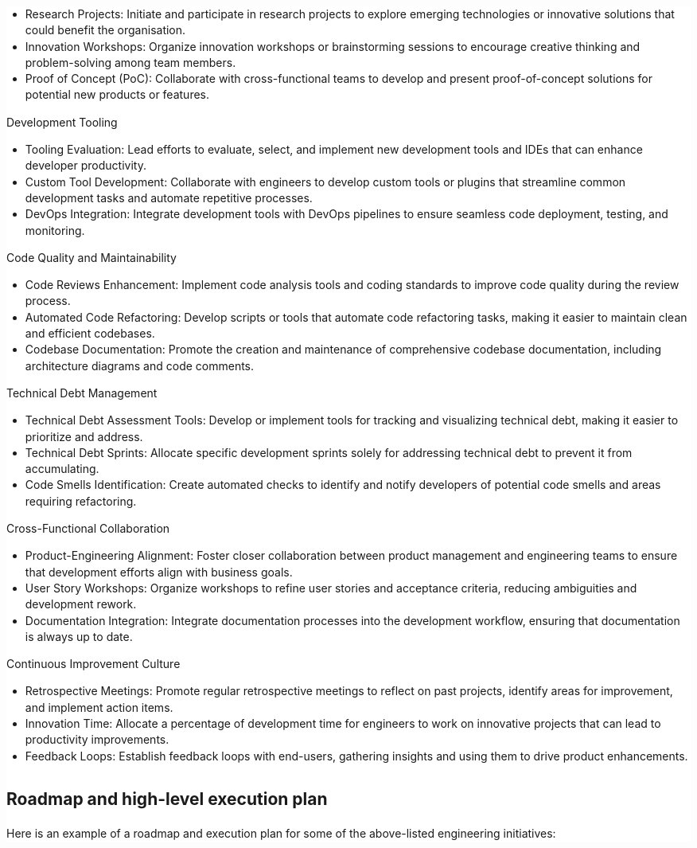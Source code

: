 - Research Projects: Initiate and participate in research projects to explore emerging technologies or innovative solutions that could benefit the organisation.
- Innovation Workshops: Organize innovation workshops or brainstorming sessions to encourage creative thinking and problem-solving among team members.
- Proof of Concept (PoC): Collaborate with cross-functional teams to develop and present proof-of-concept solutions for potential new products or features.

Development Tooling

- Tooling Evaluation: Lead efforts to evaluate, select, and implement new development tools and IDEs that can enhance developer productivity.
- Custom Tool Development: Collaborate with engineers to develop custom tools or plugins that streamline common development tasks and automate repetitive processes.
- DevOps Integration: Integrate development tools with DevOps pipelines to ensure seamless code deployment, testing, and monitoring.

Code Quality and Maintainability

- Code Reviews Enhancement: Implement code analysis tools and coding standards to improve code quality during the review process.
- Automated Code Refactoring: Develop scripts or tools that automate code refactoring tasks, making it easier to maintain clean and efficient codebases.
- Codebase Documentation: Promote the creation and maintenance of comprehensive codebase documentation, including architecture diagrams and code comments.

Technical Debt Management

- Technical Debt Assessment Tools: Develop or implement tools for tracking and visualizing technical debt, making it easier to prioritize and address.
- Technical Debt Sprints: Allocate specific development sprints solely for addressing technical debt to prevent it from accumulating.
- Code Smells Identification: Create automated checks to identify and notify developers of potential code smells and areas requiring refactoring.

Cross-Functional Collaboration

- Product-Engineering Alignment: Foster closer collaboration between product management and engineering teams to ensure that development efforts align with business goals.
- User Story Workshops: Organize workshops to refine user stories and acceptance criteria, reducing ambiguities and development rework.
- Documentation Integration: Integrate documentation processes into the development workflow, ensuring that documentation is always up to date.

Continuous Improvement Culture

- Retrospective Meetings: Promote regular retrospective meetings to reflect on past projects, identify areas for improvement, and implement action items.
- Innovation Time: Allocate a percentage of development time for engineers to work on innovative projects that can lead to productivity improvements.
- Feedback Loops: Establish feedback loops with end-users, gathering insights and using them to drive product enhancements.


## Roadmap and high-level execution plan

Here is an example of a roadmap and execution plan for some of the above-listed engineering initiatives:
